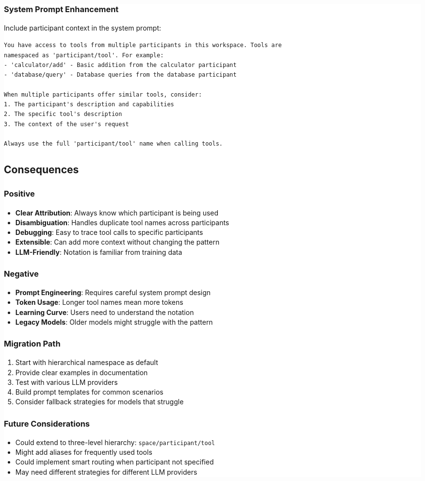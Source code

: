 ### System Prompt Enhancement

Include participant context in the system prompt:

```
You have access to tools from multiple participants in this workspace. Tools are 
namespaced as 'participant/tool'. For example:
- 'calculator/add' - Basic addition from the calculator participant
- 'database/query' - Database queries from the database participant

When multiple participants offer similar tools, consider:
1. The participant's description and capabilities
2. The specific tool's description
3. The context of the user's request

Always use the full 'participant/tool' name when calling tools.
```

## Consequences

### Positive
- **Clear Attribution**: Always know which participant is being used
- **Disambiguation**: Handles duplicate tool names across participants
- **Debugging**: Easy to trace tool calls to specific participants
- **Extensible**: Can add more context without changing the pattern
- **LLM-Friendly**: Notation is familiar from training data

### Negative
- **Prompt Engineering**: Requires careful system prompt design
- **Token Usage**: Longer tool names mean more tokens
- **Learning Curve**: Users need to understand the notation
- **Legacy Models**: Older models might struggle with the pattern

### Migration Path

1. Start with hierarchical namespace as default
2. Provide clear examples in documentation
3. Test with various LLM providers
4. Build prompt templates for common scenarios
5. Consider fallback strategies for models that struggle

### Future Considerations

- Could extend to three-level hierarchy: `space/participant/tool`
- Might add aliases for frequently used tools
- Could implement smart routing when participant not specified
- May need different strategies for different LLM providers